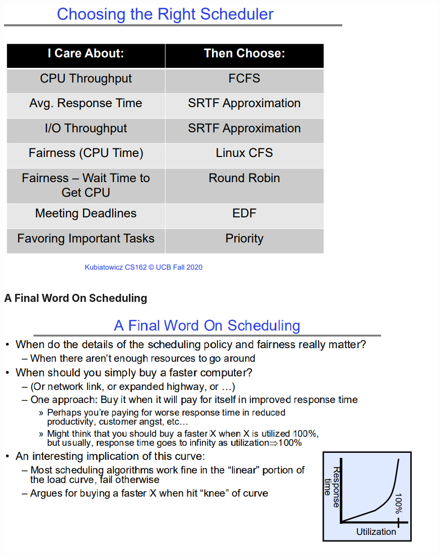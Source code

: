![image-20240329102132508](./assets/image-20240329102132508.png)

## A Final Word On Scheduling

![image-20240329104521734](./assets/image-20240329104521734.png)
